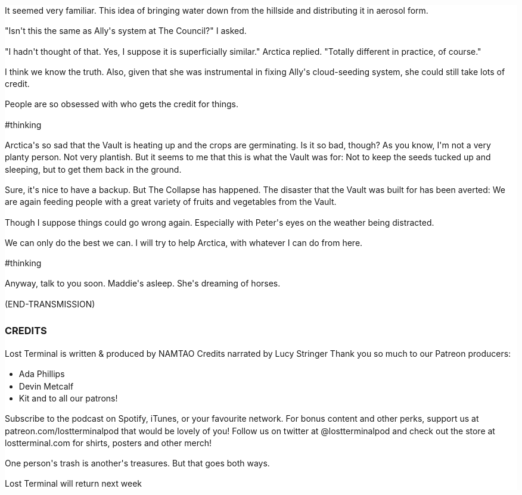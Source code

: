 It seemed very familiar. 
This idea of bringing water down from the hillside and distributing it in aerosol form.

"Isn't this the same as Ally's system at The Council?" 
I asked.

"I hadn't thought of that. Yes, I suppose it is superficially similar." Arctica replied. 
"Totally different in practice, of course."

I think we know the truth. 
Also, given that she was instrumental in fixing Ally's cloud-seeding system, she could still take lots of credit.

People are so obsessed with who gets the credit for things.

#thinking

Arctica's so sad that the Vault is heating up and the crops are germinating. 
Is it so bad, though? 
As you know, I'm not a very planty person. 
Not very plantish. 
But it seems to me that this is what the Vault was for: 
Not to keep the seeds tucked up and sleeping, but to get them back in the ground.

Sure, it's nice to have a backup. 
But The Collapse has happened. 
The disaster that the Vault was built for has been averted: 
We are again feeding people with a great variety of fruits and vegetables from the Vault.

Though I suppose things could go wrong again. 
Especially with Peter's eyes on the weather being distracted.

We can only do the best we can. 
I will try to help Arctica, with whatever I can do from here.

#thinking

Anyway, talk to you soon. 
Maddie's asleep. 
She's dreaming of horses.

(END-TRANSMISSION)

### CREDITS

Lost Terminal is written & produced by NAMTAO 
Credits narrated by Lucy Stringer 
Thank you so much to our Patreon producers:

* Ada Phillips
* Devin Metcalf
* Kit 
and to all our patrons!

Subscribe to the podcast on 
Spotify, iTunes, or your favourite network. 
For bonus content and other perks, 
support us at patreon.com/lostterminalpod 
that would be lovely of you! 
Follow us on twitter at @lostterminalpod 
and check out the store at lostterminal.com 
for shirts, posters and other merch!

One person's trash is another's treasures. 
But that goes both ways.

Lost Terminal will return next week

